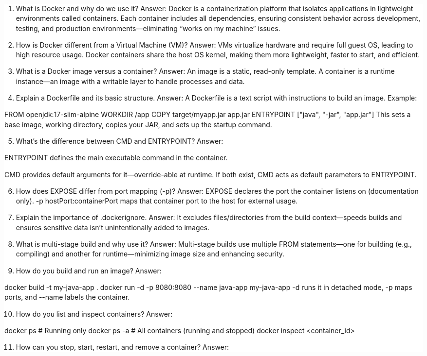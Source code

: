 
1. What is Docker and why do we use it?
Answer: Docker is a containerization platform that isolates applications in lightweight environments called containers. Each container includes all dependencies, ensuring consistent behavior across development, testing, and production environments—eliminating “works on my machine” issues.

2. How is Docker different from a Virtual Machine (VM)?
Answer: VMs virtualize hardware and require full guest OS, leading to high resource usage. Docker containers share the host OS kernel, making them more lightweight, faster to start, and efficient.

3. What is a Docker image versus a container?
Answer: An image is a static, read-only template. A container is a runtime instance—an image with a writable layer to handle processes and data.

4. Explain a Dockerfile and its basic structure.
Answer: A Dockerfile is a text script with instructions to build an image. Example:

FROM openjdk:17-slim-alpine
WORKDIR /app
COPY target/myapp.jar app.jar
ENTRYPOINT ["java", "-jar", "app.jar"]
This sets a base image, working directory, copies your JAR, and sets up the startup command.

5. What’s the difference between CMD and ENTRYPOINT?
Answer:

ENTRYPOINT defines the main executable command in the container.

CMD provides default arguments for it—override-able at runtime. If both exist, CMD acts as default parameters to ENTRYPOINT.

6. How does EXPOSE differ from port mapping (-p)?
Answer: EXPOSE declares the port the container listens on (documentation only). -p hostPort:containerPort maps that container port to the host for external usage.

7. Explain the importance of .dockerignore.
Answer: It excludes files/directories from the build context—speeds builds and ensures sensitive data isn’t unintentionally added to images.

8. What is multi-stage build and why use it?
Answer: Multi-stage builds use multiple FROM statements—one for building (e.g., compiling) and another for runtime—minimizing image size and enhancing security.

9. How do you build and run an image?
Answer:

docker build -t my-java-app .
docker run -d -p 8080:8080 --name java-app my-java-app
-d runs it in detached mode, -p maps ports, and --name labels the container.

10. How do you list and inspect containers?
Answer:

docker ps         # Running only
docker ps -a      # All containers (running and stopped)
docker inspect <container_id>

11. How can you stop, start, restart, and remove a container?
Answer:
